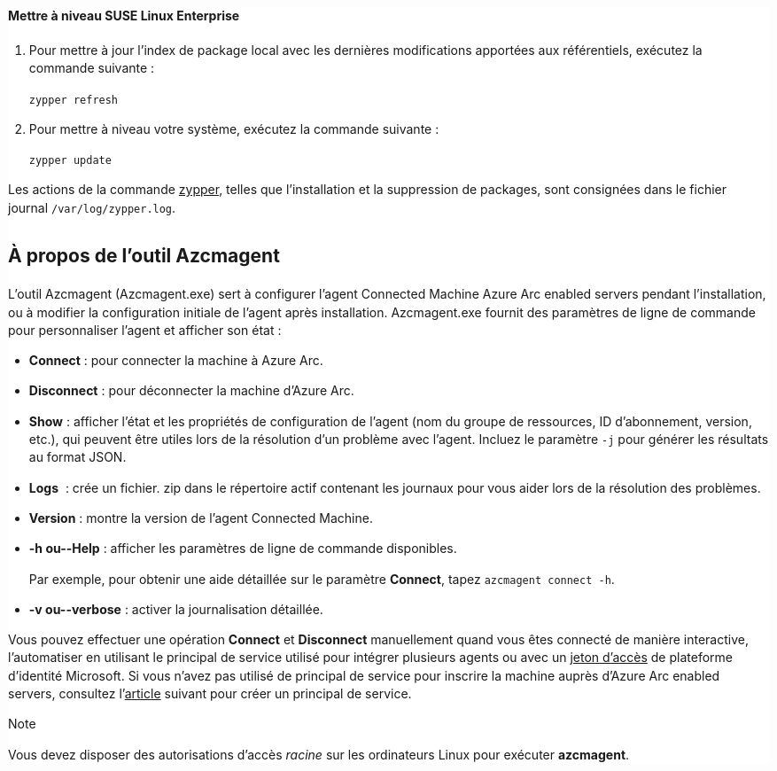 #### <a name="upgrade-suse-linux-enterprise"></a>Mettre à niveau SUSE Linux Enterprise

1. Pour mettre à jour l’index de package local avec les dernières modifications apportées aux référentiels, exécutez la commande suivante :

    ```bash
    zypper refresh
    ```

2. Pour mettre à niveau votre système, exécutez la commande suivante :

    ```bash
    zypper update
    ```

Les actions de la commande [zypper](https://en.opensuse.org/Portal:Zypper), telles que l’installation et la suppression de packages, sont consignées dans le fichier journal `/var/log/zypper.log`.

## <a name="about-the-azcmagent-tool"></a>À propos de l’outil Azcmagent

L’outil Azcmagent (Azcmagent.exe) sert à configurer l’agent Connected Machine Azure Arc enabled servers pendant l’installation, ou à modifier la configuration initiale de l’agent après installation. Azcmagent.exe fournit des paramètres de ligne de commande pour personnaliser l’agent et afficher son état :

* **Connect** : pour connecter la machine à Azure Arc.

* **Disconnect** : pour déconnecter la machine d’Azure Arc.

* **Show** : afficher l’état et les propriétés de configuration de l’agent (nom du groupe de ressources, ID d’abonnement, version, etc.), qui peuvent être utiles lors de la résolution d’un problème avec l’agent. Incluez le paramètre `-j` pour générer les résultats au format JSON.

* **Logs**  : crée un fichier. zip dans le répertoire actif contenant les journaux pour vous aider lors de la résolution des problèmes.

* **Version** : montre la version de l’agent Connected Machine.

* **-h ou--Help** : afficher les paramètres de ligne de commande disponibles.

    Par exemple, pour obtenir une aide détaillée sur le paramètre **Connect**, tapez `azcmagent connect -h`. 

* **-v ou--verbose** : activer la journalisation détaillée.

Vous pouvez effectuer une opération **Connect** et **Disconnect** manuellement quand vous êtes connecté de manière interactive, l’automatiser en utilisant le principal de service utilisé pour intégrer plusieurs agents ou avec un [jeton d’accès](../../active-directory/develop/access-tokens.md) de plateforme d’identité Microsoft. Si vous n’avez pas utilisé de principal de service pour inscrire la machine auprès d’Azure Arc enabled servers, consultez l’[article](onboard-service-principal.md#create-a-service-principal-for-onboarding-at-scale) suivant pour créer un principal de service.

>[!NOTE]
>Vous devez disposer des autorisations d’accès *racine* sur les ordinateurs Linux pour exécuter **azcmagent**.
